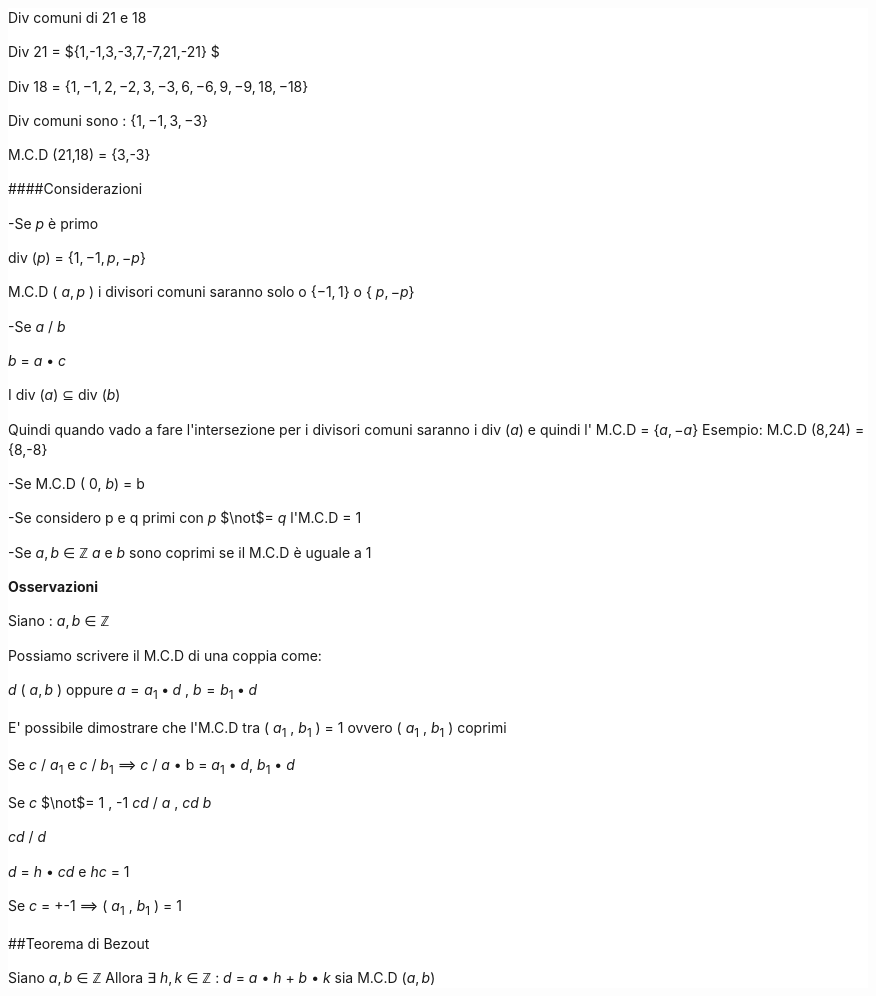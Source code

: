 Div comuni di 21 e 18

Div 21 = $\{1,-1,3,-3,7,-7,21,-21\}  $

Div 18 = $\{1,-1,2,-2,3,-3,6,-6,9,-9,18,-18\}$

Div comuni sono : $\{1,-1,3,-3\}$


M.C.D (21,18) = {3,-3}



####Considerazioni

-Se $p$ è primo

div ($p$) = $\{1,-1,p,-p\}$

M.C.D ( $a,p$ ) i divisori comuni saranno solo o {$-1,1$} o { $p, -p$}


-Se $a$ / $b$ 

$b$ = $a$ $\bullet$ $c$

I div ($a$) $\subseteq$ div ($b$)

Quindi quando vado a fare l'intersezione per i divisori comuni saranno i div ($a$) e quindi l' M.C.D = {$a,-a$}
Esempio: M.C.D (8,24) = {8,-8}

-Se M.C.D ( 0, $b$) = b

-Se considero p e q primi con $p$ $\not$= $q$ l'M.C.D = 1

-Se $a,b$ $\in$ $\mathbb{Z}$ $a$ e $b$ sono coprimi se il M.C.D è uguale a 1

**Osservazioni**

Siano : $a,b$ $\in$ $\mathbb{Z}$ 

Possiamo scrivere il M.C.D di una coppia come:

$d$ ( $a,b$ ) oppure $a = a_{1} \bullet d$ , $b = b_{1} \bullet d$

E' possibile dimostrare che l'M.C.D tra ( $a_{1}$ , $b_{1}$ ) = 1 ovvero ( $a_{1}$ , $b_{1}$ ) coprimi

Se $c$ / $a_{1}$ e $c$ / $b_{1}$ $\implies$ $c$ / $a$ $\bullet$ b = $a_{1}$ $\bullet$ $d$, $b_{1}$ $\bullet$ $d$

Se $c$ $\not$= 1 , -1 $cd$ / $a$ , $cd$ $b$

$cd$ / $d$

$d$ = $h$ $\bullet$ $cd$ e $hc$ = 1

Se $c$ = +-1 $\implies$ ( $a_{1}$ , $b_{1}$ ) = 1 


##Teorema di Bezout

Siano $a,b$ $\in$ $\mathbb{Z}$ Allora $\exists$ $h,k$ $\in$ $\mathbb{Z}$ : $d$ = $a$ $\bullet$ $h$ + $b$ $\bullet$ $k$ sia M.C.D ($a,b$)
